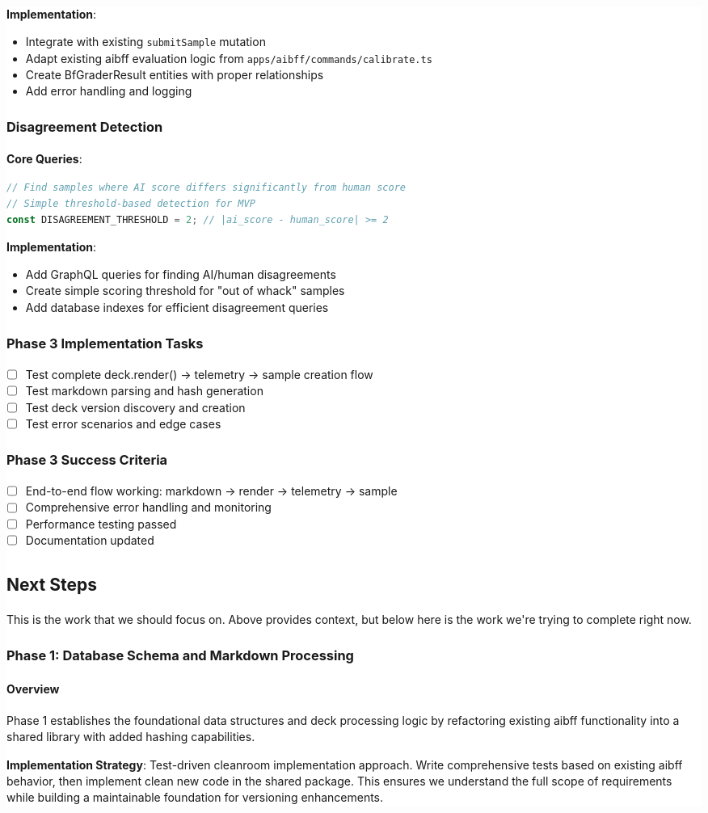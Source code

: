 **Implementation**:

- Integrate with existing `submitSample` mutation
- Adapt existing aibff evaluation logic from `apps/aibff/commands/calibrate.ts`
- Create BfGraderResult entities with proper relationships
- Add error handling and logging

### Disagreement Detection

**Core Queries**:

```typescript
// Find samples where AI score differs significantly from human score
// Simple threshold-based detection for MVP
const DISAGREEMENT_THRESHOLD = 2; // |ai_score - human_score| >= 2
```

**Implementation**:

- Add GraphQL queries for finding AI/human disagreements
- Create simple scoring threshold for "out of whack" samples
- Add database indexes for efficient disagreement queries

### Phase 3 Implementation Tasks

- [ ] Test complete deck.render() → telemetry → sample creation flow
- [ ] Test markdown parsing and hash generation
- [ ] Test deck version discovery and creation
- [ ] Test error scenarios and edge cases

### Phase 3 Success Criteria

- [ ] End-to-end flow working: markdown → render → telemetry → sample
- [ ] Comprehensive error handling and monitoring
- [ ] Performance testing passed
- [ ] Documentation updated

## Next Steps

This is the work that we should focus on. Above provides context, but below here
is the work we're trying to complete right now.

### Phase 1: Database Schema and Markdown Processing

#### Overview

Phase 1 establishes the foundational data structures and deck processing logic
by refactoring existing aibff functionality into a shared library with added
hashing capabilities.

**Implementation Strategy**: Test-driven cleanroom implementation approach.
Write comprehensive tests based on existing aibff behavior, then implement clean
new code in the shared package. This ensures we understand the full scope of
requirements while building a maintainable foundation for versioning
enhancements.
